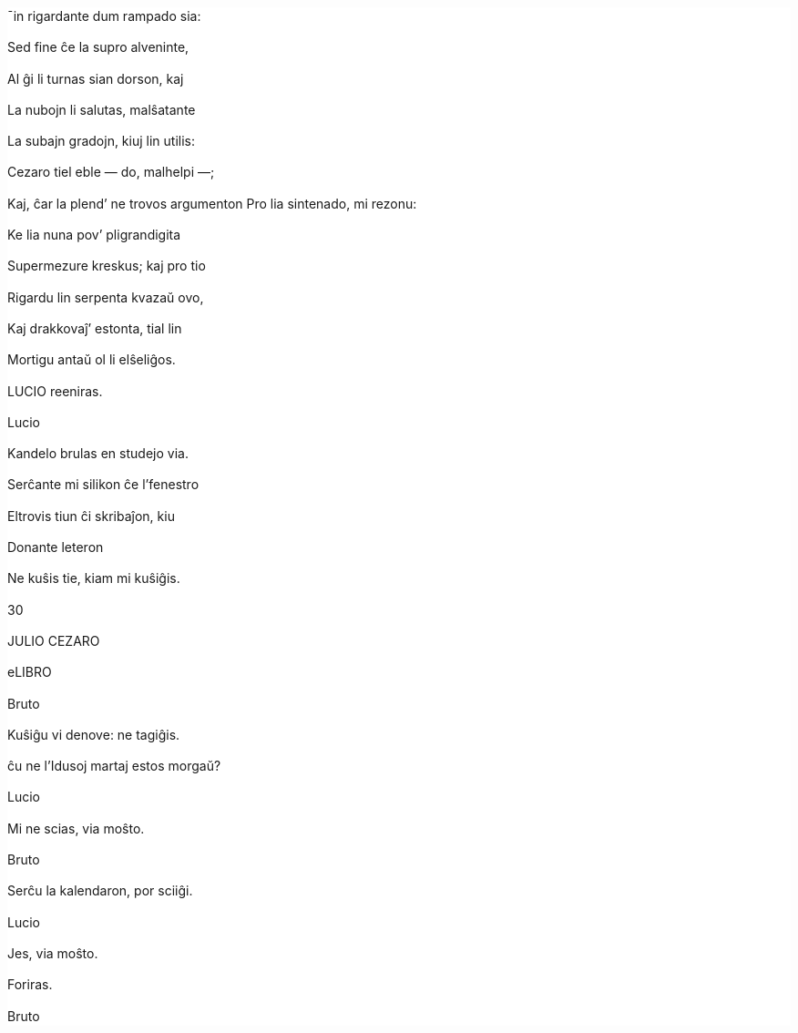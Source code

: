 ¯in rigardante dum rampado sia:

Sed fine ĉe la supro alveninte, 

Al ĝi li turnas sian dorson, kaj

La nubojn li salutas, malŝatante

La subajn gradojn, kiuj lin utilis:

Cezaro tiel eble — do, malhelpi —; 

Kaj, ĉar la plend’ ne trovos argumenton Pro lia sintenado, mi rezonu:

Ke lia nuna pov’ pligrandigita

Supermezure kreskus; kaj pro tio

Rigardu lin serpenta kvazaŭ ovo, 

Kaj drakkovaĵ’ estonta, tial lin

Mortigu antaŭ ol li elŝeliĝos. 

LUCIO reeniras. 

Lucio

Kandelo brulas en studejo via. 

Serĉante mi silikon ĉe l’fenestro

Eltrovis tiun ĉi skribaĵon, kiu

Donante leteron

Ne kuŝis tie, kiam mi kuŝiĝis. 

30

JULIO CEZARO

eLIBRO

Bruto

Kuŝiĝu vi denove: ne tagiĝis. 

ĉu ne l’Idusoj martaj estos morgaŭ? 

Lucio

Mi ne scias, via moŝto. 

Bruto

Serĉu la kalendaron, por sciiĝi. 

Lucio

Jes, via moŝto. 

Foriras. 

Bruto
